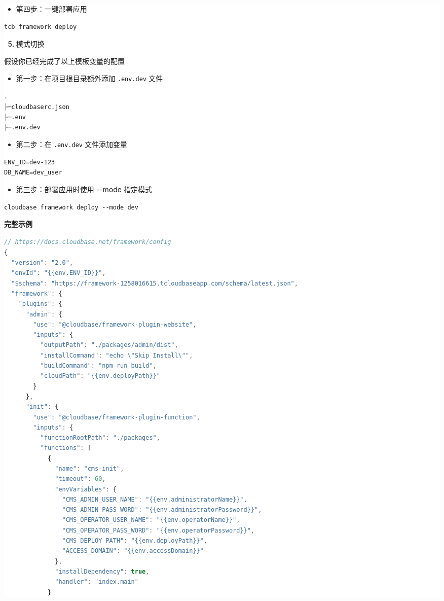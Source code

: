 - 第四步：一键部署应用

```
tcb framework deploy
```

5. 模式切换

假设你已经完成了以上模板变量的配置

- 第一步：在项目根目录额外添加 `.env.dev` 文件

```
.
├─cloudbaserc.json
├─.env
├─.env.dev
```

- 第二步：在 `.env.dev` 文件添加变量

```
ENV_ID=dev-123
DB_NAME=dev_user
```

- 第三步：部署应用时使用 --mode 指定模式

```
cloudbase framework deploy --mode dev
```

**完整示例**

```js
// https://docs.cloudbase.net/framework/config
{
  "version": "2.0",
  "envId": "{{env.ENV_ID}}",
  "$schema": "https://framework-1258016615.tcloudbaseapp.com/schema/latest.json",
  "framework": {
    "plugins": {
      "admin": {
        "use": "@cloudbase/framework-plugin-website",
        "inputs": {
          "outputPath": "./packages/admin/dist",
          "installCommand": "echo \"Skip Install\"",
          "buildCommand": "npm run build",
          "cloudPath": "{{env.deployPath}}"
        }
      },
      "init": {
        "use": "@cloudbase/framework-plugin-function",
        "inputs": {
          "functionRootPath": "./packages",
          "functions": [
            {
              "name": "cms-init",
              "timeout": 60,
              "envVariables": {
                "CMS_ADMIN_USER_NAME": "{{env.administratorName}}",
                "CMS_ADMIN_PASS_WORD": "{{env.administratorPassword}}",
                "CMS_OPERATOR_USER_NAME": "{{env.operatorName}}",
                "CMS_OPERATOR_PASS_WORD": "{{env.operatorPassword}}",
                "CMS_DEPLOY_PATH": "{{env.deployPath}}",
                "ACCESS_DOMAIN": "{{env.accessDomain}}"
              },
              "installDependency": true,
              "handler": "index.main"
            }
```